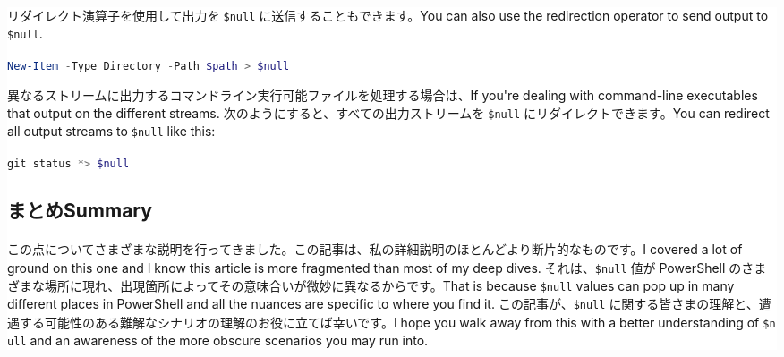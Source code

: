 <span data-ttu-id="86938-289">リダイレクト演算子を使用して出力を `$null` に送信することもできます。</span><span class="sxs-lookup"><span data-stu-id="86938-289">You can also use the redirection operator to send output to `$null`.</span></span>

```powershell
New-Item -Type Directory -Path $path > $null
```

<span data-ttu-id="86938-290">異なるストリームに出力するコマンドライン実行可能ファイルを処理する場合は、</span><span class="sxs-lookup"><span data-stu-id="86938-290">If you're dealing with command-line executables that output on the different streams.</span></span> <span data-ttu-id="86938-291">次のようにすると、すべての出力ストリームを `$null` にリダイレクトできます。</span><span class="sxs-lookup"><span data-stu-id="86938-291">You can redirect all output streams to `$null` like this:</span></span>

```powershell
git status *> $null
```

## <a name="summary"></a><span data-ttu-id="86938-292">まとめ</span><span class="sxs-lookup"><span data-stu-id="86938-292">Summary</span></span>

<span data-ttu-id="86938-293">この点についてさまざまな説明を行ってきました。この記事は、私の詳細説明のほとんどより断片的なものです。</span><span class="sxs-lookup"><span data-stu-id="86938-293">I covered a lot of ground on this one and I know this article is more fragmented than most of my deep dives.</span></span> <span data-ttu-id="86938-294">それは、`$null` 値が PowerShell のさまざまな場所に現れ、出現箇所によってその意味合いが微妙に異なるからです。</span><span class="sxs-lookup"><span data-stu-id="86938-294">That is because `$null` values can pop up in many different places in PowerShell and all the nuances are specific to where you find it.</span></span> <span data-ttu-id="86938-295">この記事が、`$null` に関する皆さまの理解と、遭遇する可能性のある難解なシナリオの理解のお役に立てば幸いです。</span><span class="sxs-lookup"><span data-stu-id="86938-295">I hope you walk away from this with a better understanding of `$null` and an awareness of the more obscure scenarios you may run into.</span></span>


[オリジナル バージョン]: https://powershellexplained.com/2018-12-23-Powershell-null-everything-you-wanted-to-know/
[original version]: https://powershellexplained.com/2018-12-23-Powershell-null-everything-you-wanted-to-know/
[powershellexplained.com]: https://powershellexplained.com/
[@KevinMarquette]: https://twitter.com/KevinMarquette
[優れた記事]: https://blog.iisreset.me/schrodingers-argumentlist
[good post]: https://blog.iisreset.me/schrodingers-argumentlist
[PSScriptAnalyzer]: https://www.powershellgallery.com/packages/PSScriptAnalyzer
[System.Management.Automation.Internal.AutomationNull]: /dotnet/api/system.management.automation.internal.automationnull
